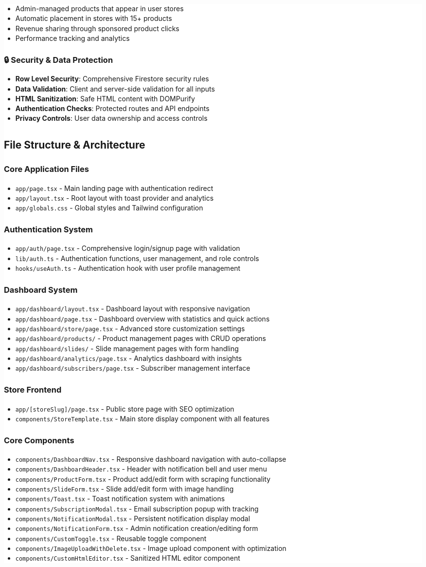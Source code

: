   - Admin-managed products that appear in user stores
  - Automatic placement in stores with 15+ products
  - Revenue sharing through sponsored product clicks
  - Performance tracking and analytics

### 🔒 Security & Data Protection
- **Row Level Security**: Comprehensive Firestore security rules
- **Data Validation**: Client and server-side validation for all inputs
- **HTML Sanitization**: Safe HTML content with DOMPurify
- **Authentication Checks**: Protected routes and API endpoints
- **Privacy Controls**: User data ownership and access controls

## File Structure & Architecture

### Core Application Files
- `app/page.tsx` - Main landing page with authentication redirect
- `app/layout.tsx` - Root layout with toast provider and analytics
- `app/globals.css` - Global styles and Tailwind configuration

### Authentication System
- `app/auth/page.tsx` - Comprehensive login/signup page with validation
- `lib/auth.ts` - Authentication functions, user management, and role controls
- `hooks/useAuth.ts` - Authentication hook with user profile management

### Dashboard System
- `app/dashboard/layout.tsx` - Dashboard layout with responsive navigation
- `app/dashboard/page.tsx` - Dashboard overview with statistics and quick actions
- `app/dashboard/store/page.tsx` - Advanced store customization settings
- `app/dashboard/products/` - Product management pages with CRUD operations
- `app/dashboard/slides/` - Slide management pages with form handling
- `app/dashboard/analytics/page.tsx` - Analytics dashboard with insights
- `app/dashboard/subscribers/page.tsx` - Subscriber management interface

### Store Frontend
- `app/[storeSlug]/page.tsx` - Public store page with SEO optimization
- `components/StoreTemplate.tsx` - Main store display component with all features

### Core Components
- `components/DashboardNav.tsx` - Responsive dashboard navigation with auto-collapse
- `components/DashboardHeader.tsx` - Header with notification bell and user menu
- `components/ProductForm.tsx` - Product add/edit form with scraping functionality
- `components/SlideForm.tsx` - Slide add/edit form with image handling
- `components/Toast.tsx` - Toast notification system with animations
- `components/SubscriptionModal.tsx` - Email subscription popup with tracking
- `components/NotificationModal.tsx` - Persistent notification display modal
- `components/NotificationForm.tsx` - Admin notification creation/editing form
- `components/CustomToggle.tsx` - Reusable toggle component
- `components/ImageUploadWithDelete.tsx` - Image upload component with optimization
- `components/CustomHtmlEditor.tsx` - Sanitized HTML editor component
